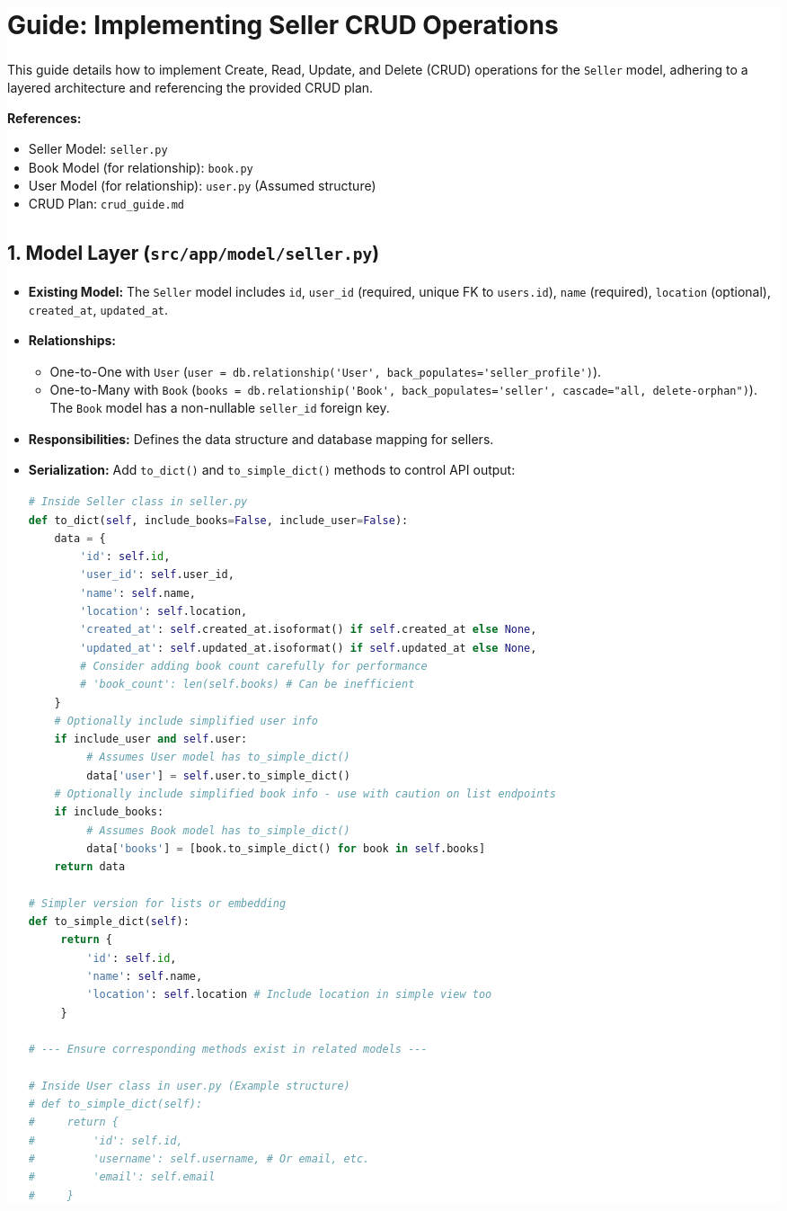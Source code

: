 # Guide: Implementing Seller CRUD Operations

This guide details how to implement Create, Read, Update, and Delete (CRUD) operations for the `Seller` model, adhering to a layered architecture and referencing the provided CRUD plan.

**References:**

- Seller Model: `seller.py`
- Book Model (for relationship): `book.py`
- User Model (for relationship): `user.py` (Assumed structure)
- CRUD Plan: `crud_guide.md`

## 1. Model Layer (`src/app/model/seller.py`)

- **Existing Model:** The `Seller` model includes `id`, `user_id` (required, unique FK to `users.id`), `name` (required), `location` (optional), `created_at`, `updated_at`.
- **Relationships:**
  - One-to-One with `User` (`user = db.relationship('User', back_populates='seller_profile')`).
  - One-to-Many with `Book` (`books = db.relationship('Book', back_populates='seller', cascade="all, delete-orphan")`). The `Book` model has a non-nullable `seller_id` foreign key.
- **Responsibilities:** Defines the data structure and database mapping for sellers.
- **Serialization:** Add `to_dict()` and `to_simple_dict()` methods to control API output:

  ```python
  # Inside Seller class in seller.py
  def to_dict(self, include_books=False, include_user=False):
      data = {
          'id': self.id,
          'user_id': self.user_id,
          'name': self.name,
          'location': self.location,
          'created_at': self.created_at.isoformat() if self.created_at else None,
          'updated_at': self.updated_at.isoformat() if self.updated_at else None,
          # Consider adding book count carefully for performance
          # 'book_count': len(self.books) # Can be inefficient
      }
      # Optionally include simplified user info
      if include_user and self.user:
           # Assumes User model has to_simple_dict()
           data['user'] = self.user.to_simple_dict()
      # Optionally include simplified book info - use with caution on list endpoints
      if include_books:
           # Assumes Book model has to_simple_dict()
           data['books'] = [book.to_simple_dict() for book in self.books]
      return data

  # Simpler version for lists or embedding
  def to_simple_dict(self):
       return {
           'id': self.id,
           'name': self.name,
           'location': self.location # Include location in simple view too
       }

  # --- Ensure corresponding methods exist in related models ---

  # Inside User class in user.py (Example structure)
  # def to_simple_dict(self):
  #     return {
  #         'id': self.id,
  #         'username': self.username, # Or email, etc.
  #         'email': self.email
  #     }

  ```